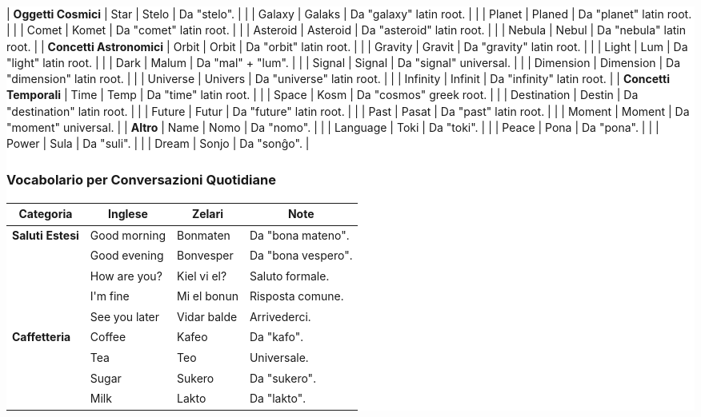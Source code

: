 | **Oggetti Cosmici** | Star | Stelo | Da "stelo". |
| | Galaxy | Galaks | Da "galaxy" latin root. |
| | Planet | Planed | Da "planet" latin root. |
| | Comet | Komet | Da "comet" latin root. |
| | Asteroid | Asteroid | Da "asteroid" latin root. |
| | Nebula | Nebul | Da "nebula" latin root. |
| **Concetti Astronomici** | Orbit | Orbit | Da "orbit" latin root. |
| | Gravity | Gravit | Da "gravity" latin root. |
| | Light | Lum | Da "light" latin root. |
| | Dark | Malum | Da "mal" + "lum". |
| | Signal | Signal | Da "signal" universal. |
| | Dimension | Dimension | Da "dimension" latin root. |
| | Universe | Univers | Da "universe" latin root. |
| | Infinity | Infinit | Da "infinity" latin root. |
| **Concetti Temporali** | Time | Temp | Da "time" latin root. |
| | Space | Kosm | Da "cosmos" greek root. |
| | Destination | Destin | Da "destination" latin root. |
| | Future | Futur | Da "future" latin root. |
| | Past | Pasat | Da "past" latin root. |
| | Moment | Moment | Da "moment" universal. |
| **Altro** | Name | Nomo | Da "nomo". |
| | Language | Toki | Da "toki". |
| | Peace | Pona | Da "pona". |
| | Power | Sula | Da "suli". |
| | Dream | Sonjo | Da "sonĝo". |

### Vocabolario per Conversazioni Quotidiane

| Categoria | Inglese | Zelari | Note |
|-----------|---------|--------|------|
| **Saluti Estesi** | Good morning | Bonmaten | Da "bona mateno". |
| | Good evening | Bonvesper | Da "bona vespero". |
| | How are you? | Kiel vi el? | Saluto formale. |
| | I'm fine | Mi el bonun | Risposta comune. |
| | See you later | Vidar balde | Arrivederci. |
| **Caffetteria** | Coffee | Kafeo | Da "kafo". |
| | Tea | Teo | Universale. |
| | Sugar | Sukero | Da "sukero". |
| | Milk | Lakto | Da "lakto". |